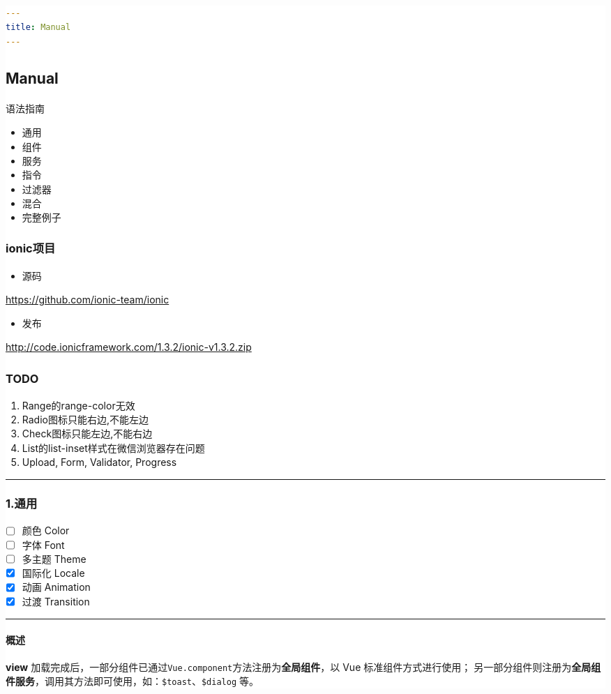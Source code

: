 ```yaml
---
title: Manual
---
```


## Manual

语法指南

- 通用
- 组件
- 服务
- 指令
- 过滤器
- 混合
- 完整例子



### ionic项目

* 源码

https://github.com/ionic-team/ionic

* 发布

http://code.ionicframework.com/1.3.2/ionic-v1.3.2.zip


### TODO

1. Range的range-color无效
2. Radio图标只能右边,不能左边
3. Check图标只能左边,不能右边
4. List的list-inset样式在微信浏览器存在问题
5. Upload, Form,  Validator, Progress

----------

### 1.通用

- [ ] 颜色 Color
- [ ] 字体 Font
- [ ] 多主题 Theme
- [x] 国际化 Locale
- [x] 动画 Animation
- [x] 过渡 Transition

----------

#### 概述

**view** 加载完成后，一部分组件已通过`Vue.component`方法注册为**全局组件**，以 Vue 标准组件方式进行使用；
另一部分组件则注册为**全局组件服务**，调用其方法即可使用，如：`$toast`、`$dialog` 等。
